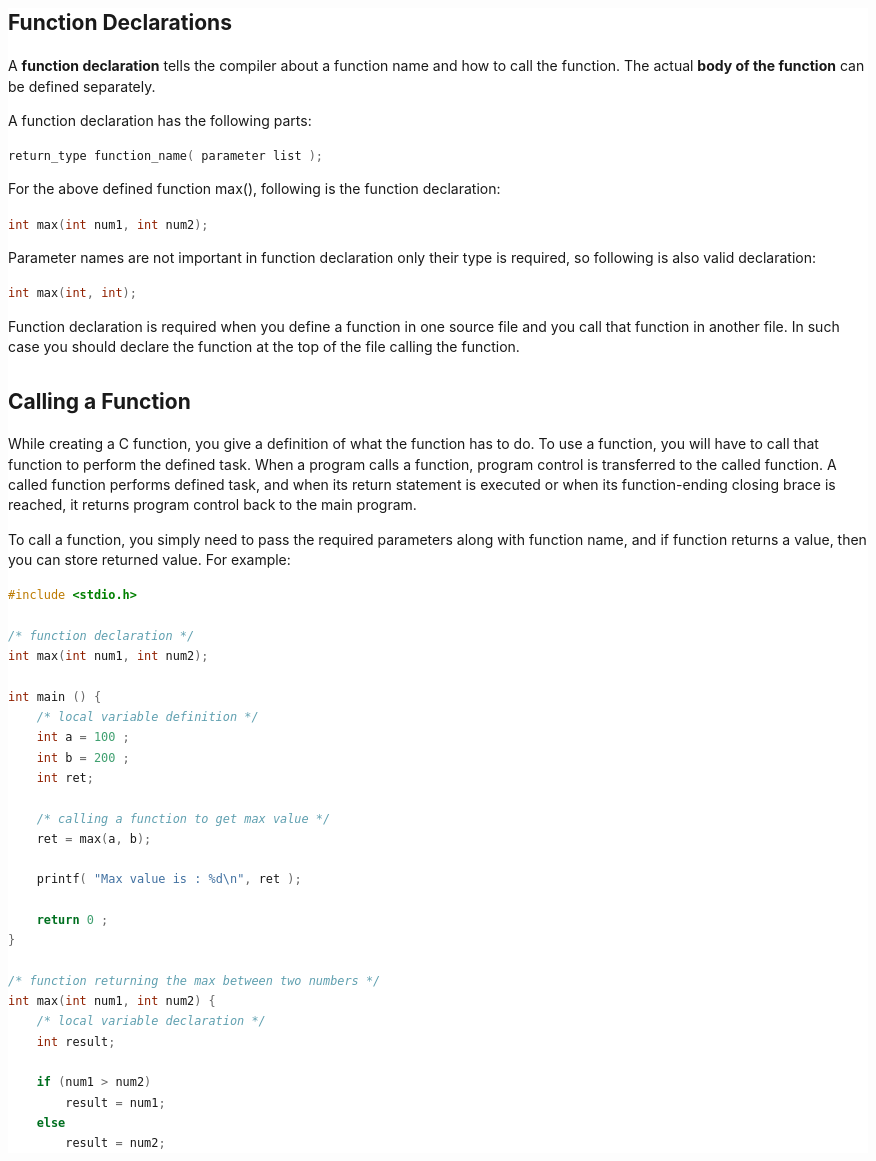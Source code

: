 ## Function Declarations

A **function declaration** tells the compiler about a function name and how to call the function. The actual **body of the function** can be defined separately.

A function declaration has the following parts:

```c
return_type function_name( parameter list );
```

For the above defined function max(), following is the function declaration:

```c
int max(int num1, int num2);
```

Parameter names are not important in function declaration only their type is required, so following is also valid declaration:

```c
int max(int, int);
```

Function declaration is required when you define a function in one source file and you call that function in another file. In such case you should declare the function at the top of the file calling the function.

## Calling a Function

While creating a C function, you give a definition of what the function has to do. To use a function, you will have to call that function to perform the defined task. When a program calls a function, program control is transferred to the called function. A called function performs defined task, and when its return statement is executed or when its function-ending closing brace is reached, it returns program control back to the main program.

To call a function, you simply need to pass the required parameters along with function name, and if function returns a value, then you can store returned value. For example:

```c
#include <stdio.h>

/* function declaration */
int max(int num1, int num2);

int main () {
    /* local variable definition */
    int a = 100 ;
    int b = 200 ;
    int ret;

    /* calling a function to get max value */
    ret = max(a, b);

    printf( "Max value is : %d\n", ret );

    return 0 ;
}

/* function returning the max between two numbers */
int max(int num1, int num2) {
    /* local variable declaration */
    int result;

    if (num1 > num2)
        result = num1;
    else
        result = num2;
```